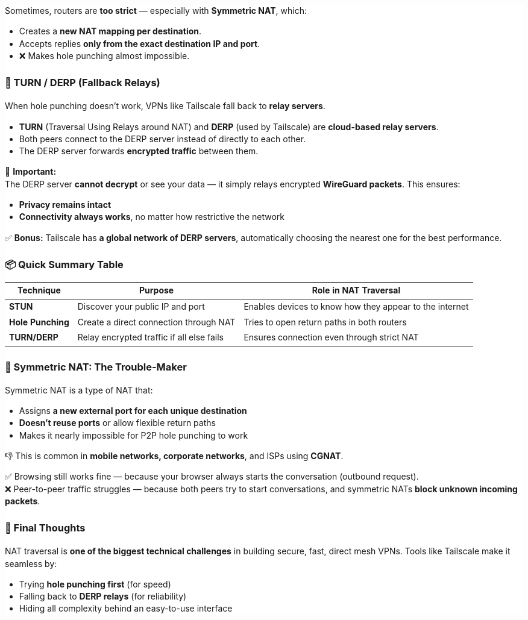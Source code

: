 Sometimes, routers are **too strict** — especially with **Symmetric NAT**, which:

* Creates a **new NAT mapping per destination**.
* Accepts replies **only from the exact destination IP and port**.
* ❌ Makes hole punching almost impossible.

### 🔁 TURN / DERP (Fallback Relays)

When hole punching doesn’t work, VPNs like Tailscale fall back to **relay servers**.

* **TURN** (Traversal Using Relays around NAT) and **DERP** (used by Tailscale) are **cloud-based relay servers**.
* Both peers connect to the DERP server instead of directly to each other.
* The DERP server forwards **encrypted traffic** between them.

🔐 **Important:**  
The DERP server **cannot decrypt** or see your data — it simply relays encrypted **WireGuard packets**. This ensures:

* **Privacy remains intact**
* **Connectivity always works**, no matter how restrictive the network

✅ **Bonus:** Tailscale has **a global network of DERP servers**, automatically choosing the nearest one for the best performance.

### 📦 Quick Summary Table

| Technique        | Purpose                                 | Role in NAT Traversal                     |
|------------------|------------------------------------------|--------------------------------------------|
| **STUN**         | Discover your public IP and port         | Enables devices to know how they appear to the internet |
| **Hole Punching**| Create a direct connection through NAT   | Tries to open return paths in both routers |
| **TURN/DERP**    | Relay encrypted traffic if all else fails| Ensures connection even through strict NAT |

### 🚨 Symmetric NAT: The Trouble-Maker

Symmetric NAT is a type of NAT that:

* Assigns **a new external port for each unique destination**
* **Doesn’t reuse ports** or allow flexible return paths
* Makes it nearly impossible for P2P hole punching to work

👎 This is common in **mobile networks, corporate networks**, and ISPs using **CGNAT**.

✅ Browsing still works fine — because your browser always starts the conversation (outbound request).  
❌ Peer-to-peer traffic struggles — because both peers try to start conversations, and symmetric NATs **block unknown incoming packets**.

### 🧠 Final Thoughts

NAT traversal is **one of the biggest technical challenges** in building secure, fast, direct mesh VPNs. Tools like Tailscale make it seamless by:

* Trying **hole punching first** (for speed)
* Falling back to **DERP relays** (for reliability)
* Hiding all complexity behind an easy-to-use interface
